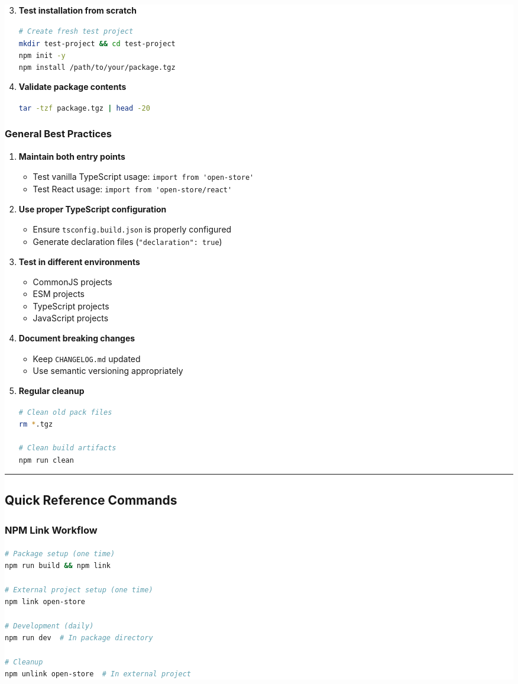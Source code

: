 3. **Test installation from scratch**

   ```bash
   # Create fresh test project
   mkdir test-project && cd test-project
   npm init -y
   npm install /path/to/your/package.tgz
   ```

4. **Validate package contents**

   ```bash
   tar -tzf package.tgz | head -20
   ```

### General Best Practices

1. **Maintain both entry points**
   - Test vanilla TypeScript usage: `import from 'open-store'`
   - Test React usage: `import from 'open-store/react'`

2. **Use proper TypeScript configuration**
   - Ensure `tsconfig.build.json` is properly configured
   - Generate declaration files (`"declaration": true`)

3. **Test in different environments**
   - CommonJS projects
   - ESM projects
   - TypeScript projects
   - JavaScript projects

4. **Document breaking changes**
   - Keep `CHANGELOG.md` updated
   - Use semantic versioning appropriately

5. **Regular cleanup**

   ```bash
   # Clean old pack files
   rm *.tgz

   # Clean build artifacts
   npm run clean
   ```

---

## Quick Reference Commands

### NPM Link Workflow

```bash
# Package setup (one time)
npm run build && npm link

# External project setup (one time)
npm link open-store

# Development (daily)
npm run dev  # In package directory

# Cleanup
npm unlink open-store  # In external project
```
